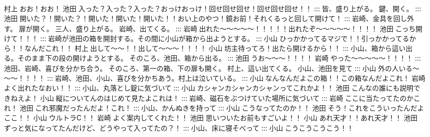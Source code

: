 村上    おお！おお！
池田    入った？入った？入った？おっけおっけ！回せ回せ回せ！回せ回せ回せ！！
:::
皆、盛り上がる。
鍵、開く。
:::
池田    開いた？！開いた？！開いた！開いた！開いた！！おい上のやつ！鏡お前！それくるっと回して開けて！
:::
岩崎、金具を回し外す。
扉が開く。
三人、盛り上がる。
岩崎、出てくる。
:::
岩崎    出れた～～～～～！！！！！出れたぞ～～～～～！！！！
池田    こっち開けて！！！
:::
岩崎が池田の箱を開封する。その間に小山が箱から出ようとする。
:::
小山    ひっかかってるマジで！！引っかかってるから！！なんだこれ！！
村上    出して～～！！出して～～～！！！！
小山    坊主待ってろ！出たら開けるから！！
:::
小山、箱から這い出る。そのまま下の段の開けようとする。
そのころ、池田、箱から出る。
:::
池田    うお～～～！！！！
岩崎    やった～～～～～！！！！
:::
池田、岩崎、喜びを分かち合う。
そのころ、第一の箱、下の扉も開く。
村上、這い出てくる。
小山、池田を見て
:::
小山    外の人いる～～～！！！！
:::
岩崎、池田、小山、喜びを分かちあう。村上は泣いている。
:::
小山    なんなんだよこの箱！！この箱なんだよこれ！
岩崎    よく出れたなおい！！
:::
小山、丸落とし錠に気づいて
:::
小山    カシャンカシャンカシャンってこれかよ！！
池田    こんなの誰にも説明できねえよ！
小山    縦についてんのはじめて見たよこれは！
:::
岩崎、磁石をぶつけていた場所に気づいて
:::
岩崎    ここに当たってたのかこれ！
池田    これ邪魔だったんだよ！これ！
:::
小山、かんぬきを持って
:::
小山    こうなってたのか！！
池田    そう！これをこういったんだよここ！！
小山    ウルトラC！！
岩崎    よく案内してくれた！！
池田    思いついたお前もすごいよ！！
小山    あれ天才！！あれ天才！！
池田    ずっと気になってたんだけど、どうやって入ってたの？！
:::
小山、床に寝そべって
:::
小山    こうこうこうこう！！